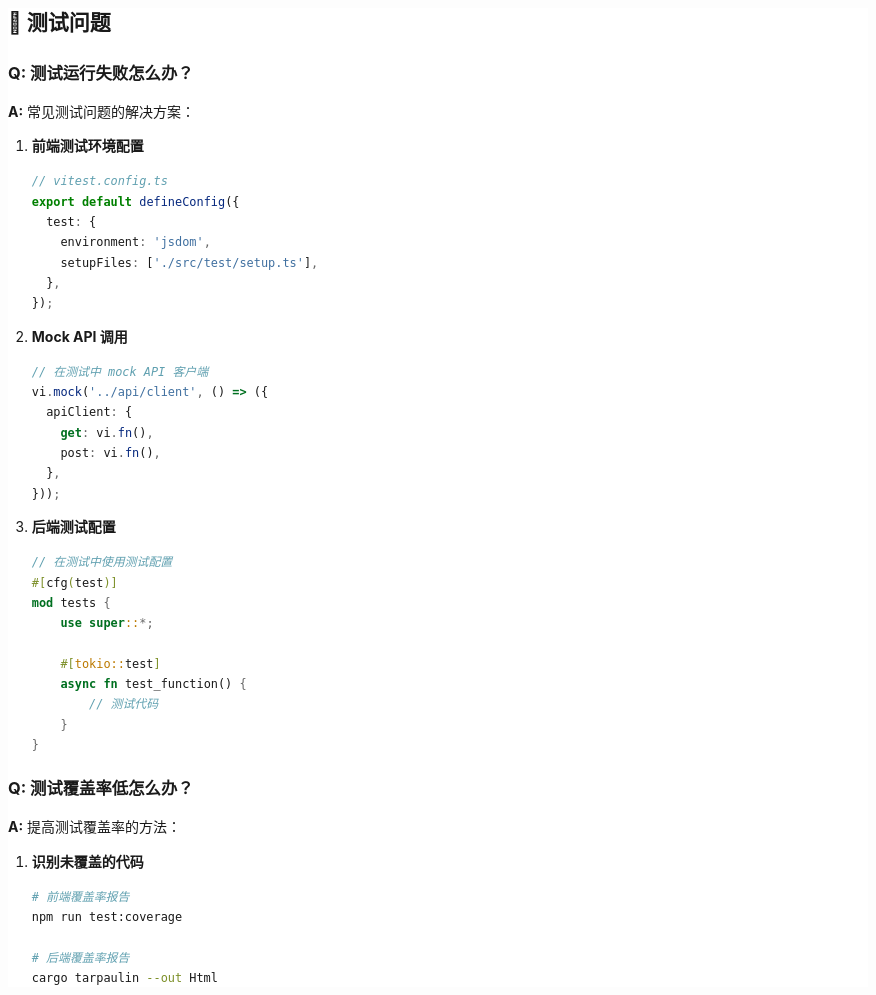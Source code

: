 ## 🧪 测试问题

### Q: 测试运行失败怎么办？

**A:** 常见测试问题的解决方案：

1. **前端测试环境配置**
   ```typescript
   // vitest.config.ts
   export default defineConfig({
     test: {
       environment: 'jsdom',
       setupFiles: ['./src/test/setup.ts'],
     },
   });
   ```

2. **Mock API 调用**
   ```typescript
   // 在测试中 mock API 客户端
   vi.mock('../api/client', () => ({
     apiClient: {
       get: vi.fn(),
       post: vi.fn(),
     },
   }));
   ```

3. **后端测试配置**
   ```rust
   // 在测试中使用测试配置
   #[cfg(test)]
   mod tests {
       use super::*;
       
       #[tokio::test]
       async fn test_function() {
           // 测试代码
       }
   }
   ```

### Q: 测试覆盖率低怎么办？

**A:** 提高测试覆盖率的方法：

1. **识别未覆盖的代码**
   ```bash
   # 前端覆盖率报告
   npm run test:coverage
   
   # 后端覆盖率报告
   cargo tarpaulin --out Html
   ```
